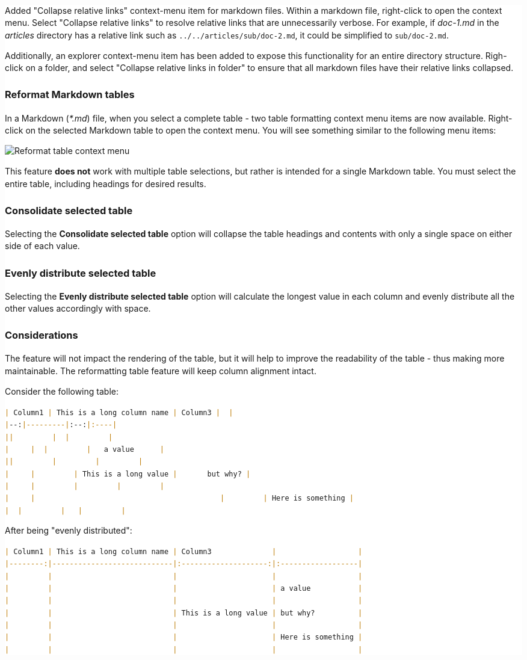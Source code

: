 Added "Collapse relative links" context-menu item for markdown files. Within a markdown file, right-click to open the context menu. Select "Collapse relative links" to resolve relative links that are unnecessarily verbose. For example, if *doc-1.md* in the *articles* directory has a relative link such as `../../articles/sub/doc-2.md`, it could be simplified to `sub/doc-2.md`.

Additionally, an explorer context-menu item has been added to expose this functionality for an entire directory structure. Righ-click on a folder, and select "Collapse relative links in folder" to ensure that all markdown files have their relative links collapsed.

### Reformat Markdown tables

In a Markdown (*\*.md*) file, when you select a complete table - two table formatting context menu items are now available. Right-click on the selected Markdown table to open the context menu. You will see something similar to the following menu items:

![Reformat table context menu](https://raw.githubusercontent.com/microsoft/vscode-docs-authoring/master/packages/docs-authoring-pack/images/reformat-table-menu.png)

This feature **does not** work with multiple table selections, but rather is intended for a single Markdown table. You must select the entire table, including headings for desired results.

### Consolidate selected table

Selecting the **Consolidate selected table** option will collapse the table headings and contents with only a single space on either side of each value.

### Evenly distribute selected table

Selecting the **Evenly distribute selected table** option will calculate the longest value in each column and evenly distribute all the other values accordingly with space.

### Considerations

The feature will not impact the rendering of the table, but it will help to improve the readability of the table - thus making more maintainable. The reformatting table feature will keep column alignment intact.

Consider the following table:

```markdown
| Column1 | This is a long column name | Column3 |  |
|--:|---------|:--:|:----|
||         |  |         |
|     |  |         |   a value      |
||         |         |         |
|     |         | This is a long value |       but why? |
|     |         |         |         |
|     |                                           |         | Here is something |
|  |         |   |         |
```

After being "evenly distributed":

```markdown
| Column1 | This is a long column name | Column3              |                   |
|--------:|----------------------------|:--------------------:|:------------------|
|         |                            |                      |                   |
|         |                            |                      | a value           |
|         |                            |                      |                   |
|         |                            | This is a long value | but why?          |
|         |                            |                      |                   |
|         |                            |                      | Here is something |
|         |                            |                      |                   |
```
